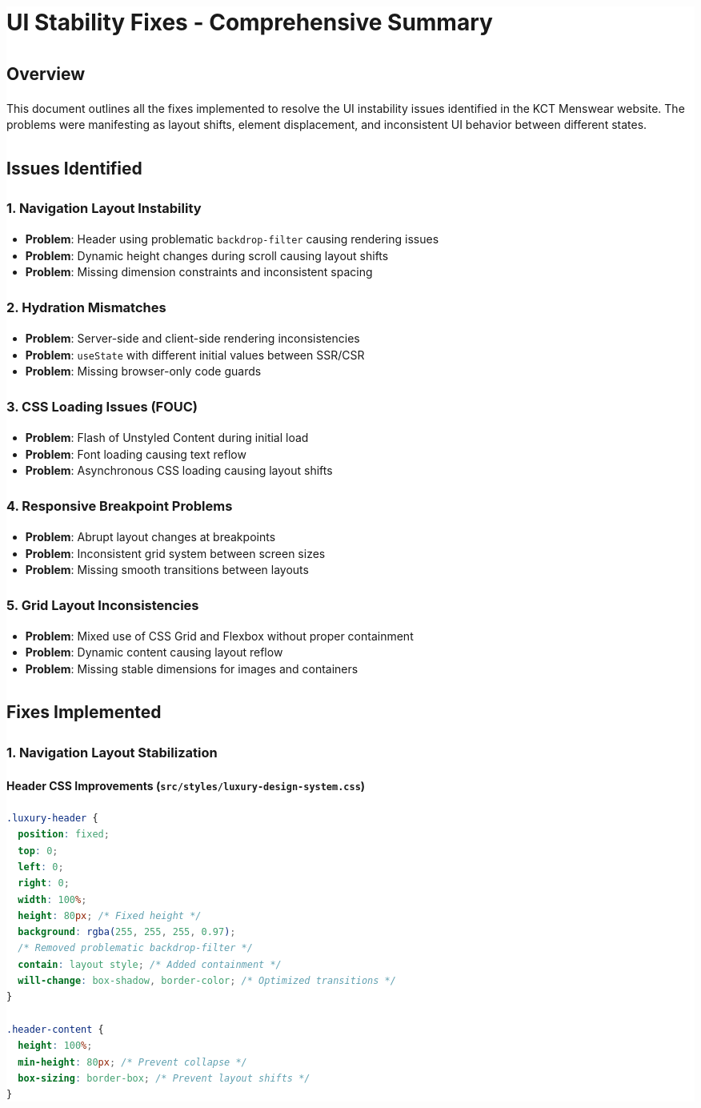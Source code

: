 # UI Stability Fixes - Comprehensive Summary

## Overview
This document outlines all the fixes implemented to resolve the UI instability issues identified in the KCT Menswear website. The problems were manifesting as layout shifts, element displacement, and inconsistent UI behavior between different states.

## Issues Identified

### 1. Navigation Layout Instability
- **Problem**: Header using problematic `backdrop-filter` causing rendering issues
- **Problem**: Dynamic height changes during scroll causing layout shifts
- **Problem**: Missing dimension constraints and inconsistent spacing

### 2. Hydration Mismatches
- **Problem**: Server-side and client-side rendering inconsistencies
- **Problem**: `useState` with different initial values between SSR/CSR
- **Problem**: Missing browser-only code guards

### 3. CSS Loading Issues (FOUC)
- **Problem**: Flash of Unstyled Content during initial load
- **Problem**: Font loading causing text reflow
- **Problem**: Asynchronous CSS loading causing layout shifts

### 4. Responsive Breakpoint Problems
- **Problem**: Abrupt layout changes at breakpoints
- **Problem**: Inconsistent grid system between screen sizes
- **Problem**: Missing smooth transitions between layouts

### 5. Grid Layout Inconsistencies
- **Problem**: Mixed use of CSS Grid and Flexbox without proper containment
- **Problem**: Dynamic content causing layout reflow
- **Problem**: Missing stable dimensions for images and containers

## Fixes Implemented

### 1. Navigation Layout Stabilization

#### Header CSS Improvements (`src/styles/luxury-design-system.css`)
```css
.luxury-header {
  position: fixed;
  top: 0;
  left: 0;
  right: 0;
  width: 100%;
  height: 80px; /* Fixed height */
  background: rgba(255, 255, 255, 0.97);
  /* Removed problematic backdrop-filter */
  contain: layout style; /* Added containment */
  will-change: box-shadow, border-color; /* Optimized transitions */
}

.header-content {
  height: 100%;
  min-height: 80px; /* Prevent collapse */
  box-sizing: border-box; /* Prevent layout shifts */
}
```